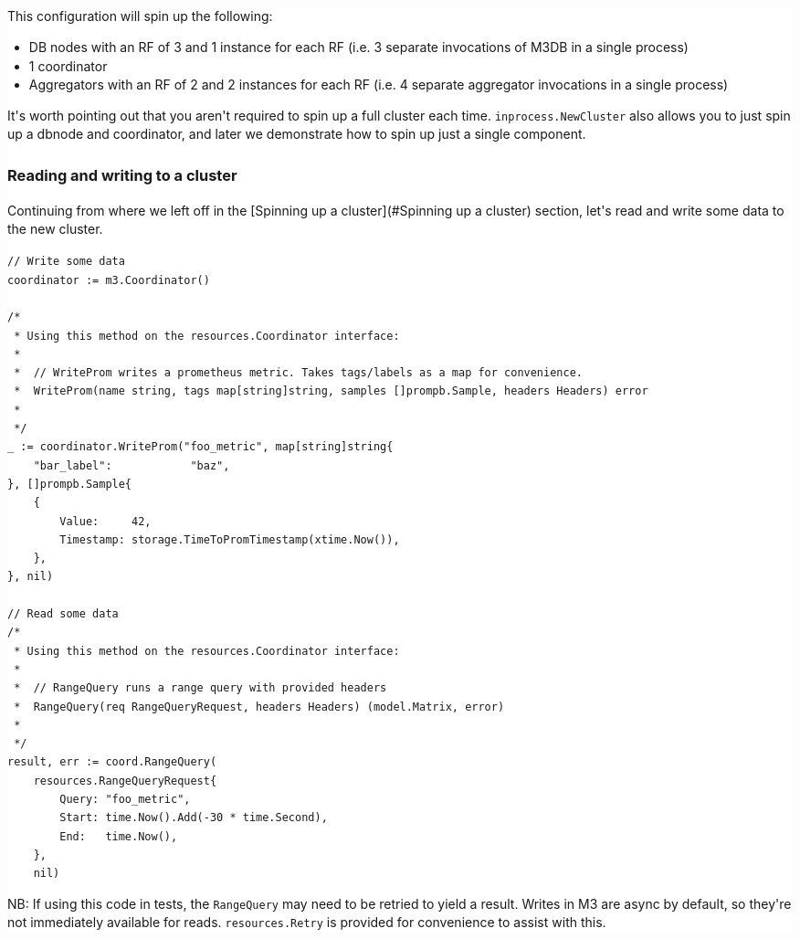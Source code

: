 This configuration will spin up the following:

* DB nodes with an RF of 3 and 1 instance for each RF (i.e. 3 separate invocations of M3DB in a single process)
* 1 coordinator
* Aggregators with an RF of 2 and 2 instances for each RF (i.e. 4 separate aggregator invocations in a single process)

It's worth pointing out that you aren't required to spin up a full cluster each time. `inprocess.NewCluster` also allows you to just spin up a dbnode and coordinator, and later we demonstrate how to spin up just a single component.

### Reading and writing to a cluster
Continuing from where we left off in the [Spinning up a cluster](#Spinning up a cluster) section, let's read and write some data to the new cluster.

```golang
// Write some data
coordinator := m3.Coordinator()

/*
 * Using this method on the resources.Coordinator interface:
 *
 *	// WriteProm writes a prometheus metric. Takes tags/labels as a map for convenience.
 *  WriteProm(name string, tags map[string]string, samples []prompb.Sample, headers Headers) error
 *  
 */
_ := coordinator.WriteProm("foo_metric", map[string]string{
	"bar_label":            "baz",
}, []prompb.Sample{
	{
		Value:     42,
		Timestamp: storage.TimeToPromTimestamp(xtime.Now()),
	},
}, nil)

// Read some data
/*
 * Using this method on the resources.Coordinator interface:
 *
 *  // RangeQuery runs a range query with provided headers
 *  RangeQuery(req RangeQueryRequest, headers Headers) (model.Matrix, error)
 *  
 */
result, err := coord.RangeQuery(
	resources.RangeQueryRequest{
		Query: "foo_metric",
		Start: time.Now().Add(-30 * time.Second),
		End:   time.Now(),
	},
	nil)

```
NB: If using this code in tests, the `RangeQuery` may need to be retried to yield a result. Writes in M3 are async by default, so they're not immediately available for reads. `resources.Retry` is provided for convenience to assist with this.
